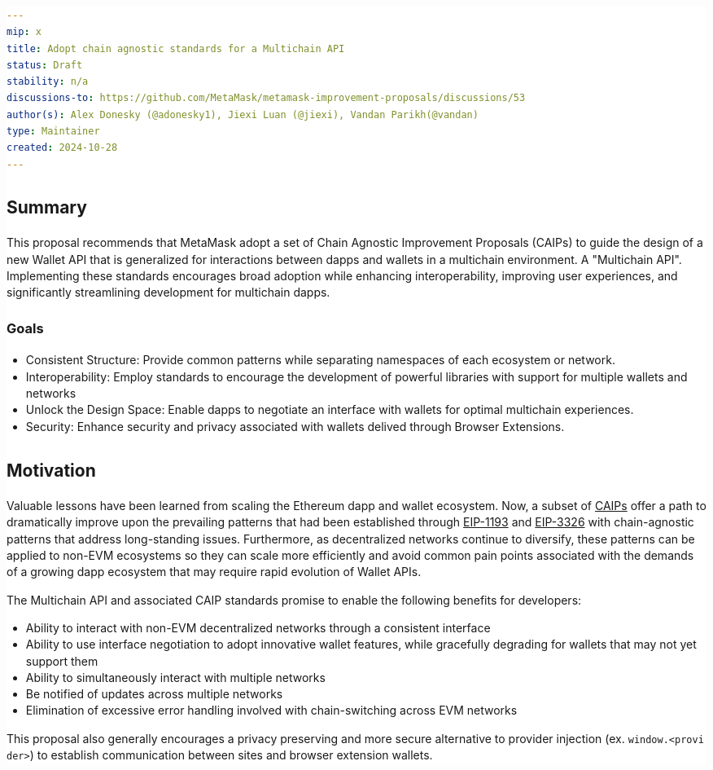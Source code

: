 ```yaml
---
mip: x
title: Adopt chain agnostic standards for a Multichain API
status: Draft
stability: n/a
discussions-to: https://github.com/MetaMask/metamask-improvement-proposals/discussions/53
author(s): Alex Donesky (@adonesky1), Jiexi Luan (@jiexi), Vandan Parikh(@vandan) 
type: Maintainer
created: 2024-10-28
---
```


## Summary
This proposal recommends that MetaMask adopt a set of Chain Agnostic Improvement Proposals (CAIPs) to guide the design of a new Wallet API that is generalized for interactions between dapps and wallets in a multichain environment. A "Multichain API". Implementing these standards encourages broad adoption while enhancing interoperability, improving user experiences, and significantly streamlining development for multichain dapps.

### Goals
- Consistent Structure: Provide common patterns while separating namespaces of each ecosystem or network.
- Interoperability: Employ standards to encourage the development of powerful libraries with support for multiple wallets and networks
- Unlock the Design Space: Enable dapps to negotiate an interface with wallets for optimal multichain experiences.
- Security: Enhance security and privacy associated with wallets delived through Browser Extensions.

## Motivation
Valuable lessons have been learned from scaling the Ethereum dapp and wallet ecosystem. Now, a subset of [CAIPs](https://github.com/ChainAgnostic/CAIPs) offer a path to dramatically improve upon the prevailing patterns that had been established through [EIP-1193](https://eips.ethereum.org/EIPS/eip-1193) and [EIP-3326](https://eips.ethereum.org/EIPS/eip-3326) with chain-agnostic patterns that address long-standing issues. Furthermore, as decentralized networks continue to diversify, these patterns can be applied to non-EVM ecosystems so they can scale more efficiently and avoid common pain points associated with the demands of a growing dapp ecosystem that may require rapid evolution of Wallet APIs.

The Multichain API and associated CAIP standards promise to enable the following benefits for developers:
- Ability to interact with non-EVM decentralized networks through a consistent interface
- Ability to use interface negotiation to adopt innovative wallet features, while gracefully degrading for wallets that may not yet support them
- Ability to simultaneously interact with multiple networks
- Be notified of updates across multiple networks
- Elimination of excessive error handling involved with chain-switching across EVM networks

This proposal also generally encourages a privacy preserving and more secure alternative to provider injection (ex. `window.<provider>`) to establish communication between sites and browser extension wallets. 
